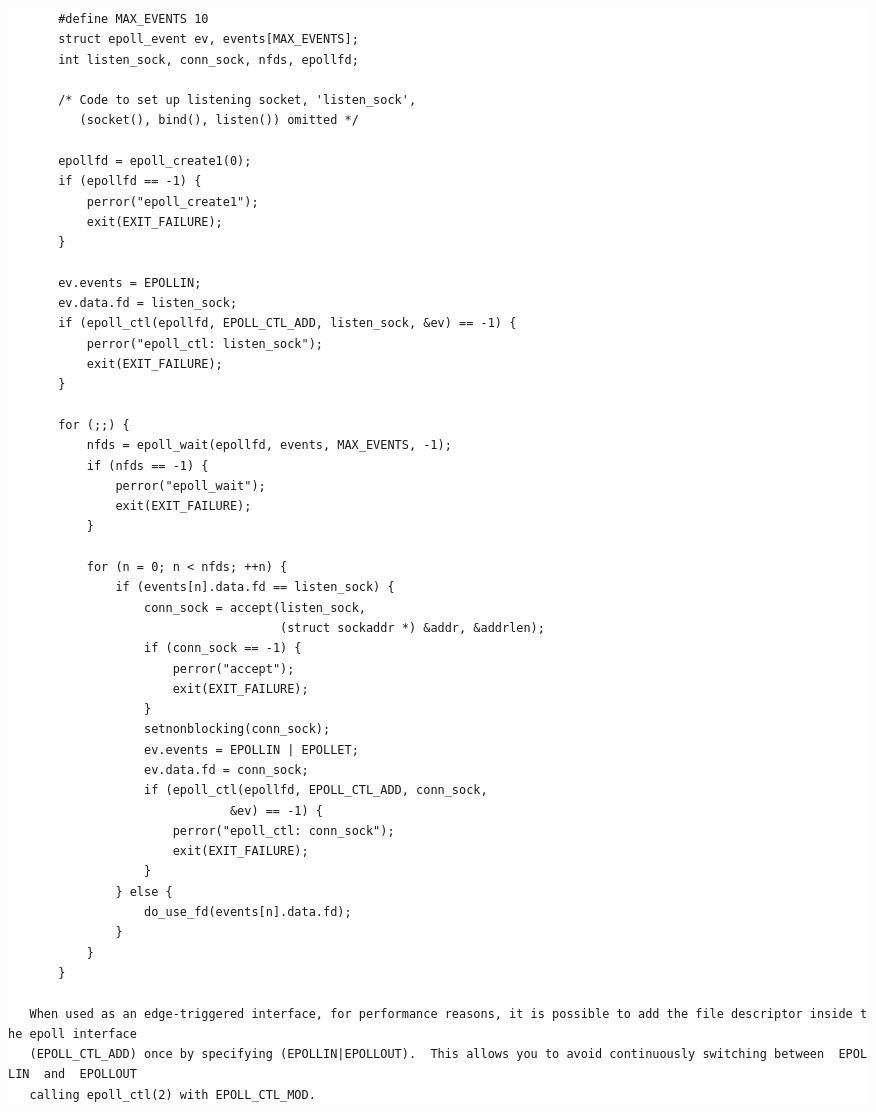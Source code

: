            #define MAX_EVENTS 10
           struct epoll_event ev, events[MAX_EVENTS];
           int listen_sock, conn_sock, nfds, epollfd;

           /* Code to set up listening socket, 'listen_sock',
              (socket(), bind(), listen()) omitted */

           epollfd = epoll_create1(0);
           if (epollfd == -1) {
               perror("epoll_create1");
               exit(EXIT_FAILURE);
           }

           ev.events = EPOLLIN;
           ev.data.fd = listen_sock;
           if (epoll_ctl(epollfd, EPOLL_CTL_ADD, listen_sock, &ev) == -1) {
               perror("epoll_ctl: listen_sock");
               exit(EXIT_FAILURE);
           }

           for (;;) {
               nfds = epoll_wait(epollfd, events, MAX_EVENTS, -1);
               if (nfds == -1) {
                   perror("epoll_wait");
                   exit(EXIT_FAILURE);
               }

               for (n = 0; n < nfds; ++n) {
                   if (events[n].data.fd == listen_sock) {
                       conn_sock = accept(listen_sock,
                                          (struct sockaddr *) &addr, &addrlen);
                       if (conn_sock == -1) {
                           perror("accept");
                           exit(EXIT_FAILURE);
                       }
                       setnonblocking(conn_sock);
                       ev.events = EPOLLIN | EPOLLET;
                       ev.data.fd = conn_sock;
                       if (epoll_ctl(epollfd, EPOLL_CTL_ADD, conn_sock,
                                   &ev) == -1) {
                           perror("epoll_ctl: conn_sock");
                           exit(EXIT_FAILURE);
                       }
                   } else {
                       do_use_fd(events[n].data.fd);
                   }
               }
           }

       When used as an edge-triggered interface, for performance reasons, it is possible to add the file descriptor inside the epoll interface
       (EPOLL_CTL_ADD) once by specifying (EPOLLIN|EPOLLOUT).  This allows you to avoid continuously switching between  EPOLLIN  and  EPOLLOUT
       calling epoll_ctl(2) with EPOLL_CTL_MOD.
